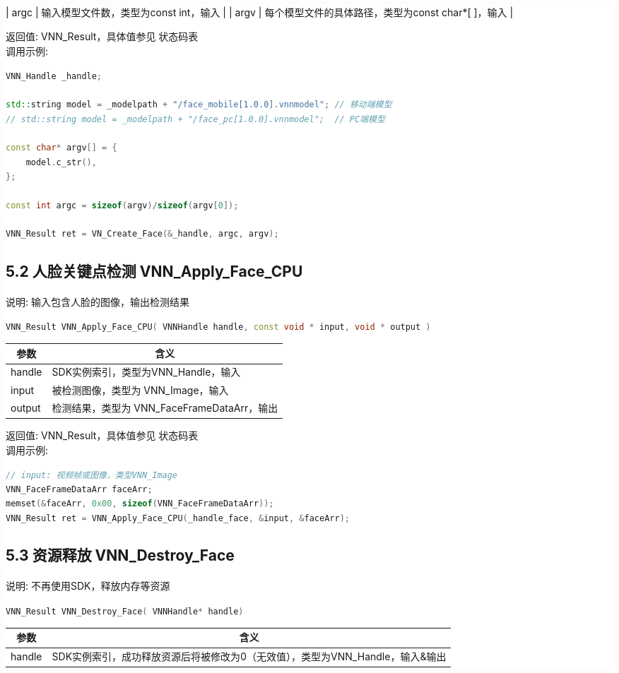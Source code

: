 | argc   | 输入模型文件数，类型为const int，输入                                                             |
| argv   | 每个模型文件的具体路径，类型为const char*[ ]，输入                                                |

返回值: VNN_Result，具体值参见 状态码表  
调用示例:  
``` cpp
VNN_Handle _handle;

std::string model = _modelpath + "/face_mobile[1.0.0].vnnmodel"; // 移动端模型
// std::string model = _modelpath + "/face_pc[1.0.0].vnnmodel";  // PC端模型

const char* argv[] = {
	model.c_str(),
};

const int argc = sizeof(argv)/sizeof(argv[0]);

VNN_Result ret = VN_Create_Face(&_handle, argc, argv);
```
## 5.2 人脸关键点检测 VNN_Apply_Face_CPU
说明: 输入包含人脸的图像，输出检测结果
```cpp
VNN_Result VNN_Apply_Face_CPU( VNNHandle handle, const void * input, void * output )
```
| 参数   | 含义                                        |
| ------ | ------------------------------------------- |
| handle | SDK实例索引，类型为VNN_Handle，输入         |
| input  | 被检测图像，类型为 VNN_Image，输入          |
| output | 检测结果，类型为 VNN_FaceFrameDataArr，输出 |

返回值: VNN_Result，具体值参见 状态码表  
调用示例:  
``` cpp
// input: 视频帧或图像，类型VNN_Image
VNN_FaceFrameDataArr faceArr;
memset(&faceArr, 0x00, sizeof(VNN_FaceFrameDataArr));
VNN_Result ret = VNN_Apply_Face_CPU(_handle_face, &input, &faceArr);
```

## 5.3 资源释放 VNN_Destroy_Face
说明: 不再使用SDK，释放内存等资源
```cpp
VNN_Result VNN_Destroy_Face( VNNHandle* handle)
```
| 参数   | 含义                                                                          |
| ------ | ----------------------------------------------------------------------------- |
| handle | SDK实例索引，成功释放资源后将被修改为0（无效值），类型为VNN_Handle，输入&输出 |

